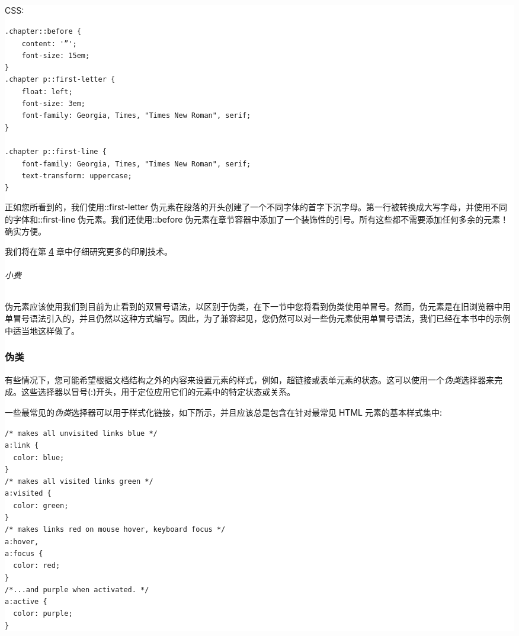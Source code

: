 CSS:

```html
.chapter::before {
    content: '”';
    font-size: 15em;
}
.chapter p::first-letter {
    float: left;
    font-size: 3em;
    font-family: Georgia, Times, "Times New Roman", serif;
}

.chapter p::first-line {
    font-family: Georgia, Times, "Times New Roman", serif;
    text-transform: uppercase;
}
```

正如您所看到的，我们使用::first-letter 伪元素在段落的开头创建了一个不同字体的首字下沉字母。第一行被转换成大写字母，并使用不同的字体和::first-line 伪元素。我们还使用::before 伪元素在章节容器中添加了一个装饰性的引号。所有这些都不需要添加任何多余的元素！确实方便。

我们将在第 [4](04.html) 章中仔细研究更多的印刷技术。

###### 小费

伪元素应该使用我们到目前为止看到的双冒号语法，以区别于伪类，在下一节中您将看到伪类使用单冒号。然而，伪元素是在旧浏览器中用单冒号语法引入的，并且仍然以这种方式编写。因此，为了兼容起见，您仍然可以对一些伪元素使用单冒号语法，我们已经在本书中的示例中适当地这样做了。

### 伪类

有些情况下，您可能希望根据文档结构之外的内容来设置元素的样式，例如，超链接或表单元素的状态。这可以使用一个*伪类*选择器来完成。这些选择器以冒号(:)开头，用于定位应用它们的元素中的特定状态或关系。

一些最常见的*伪类*选择器可以用于样式化链接，如下所示，并且应该总是包含在针对最常见 HTML 元素的基本样式集中:

```html
/* makes all unvisited links blue */
a:link {
  color: blue;
}
/* makes all visited links green */
a:visited {
  color: green;
}
/* makes links red on mouse hover, keyboard focus */
a:hover,
a:focus {
  color: red;
}
/*...and purple when activated. */
a:active {
  color: purple;
}
```
